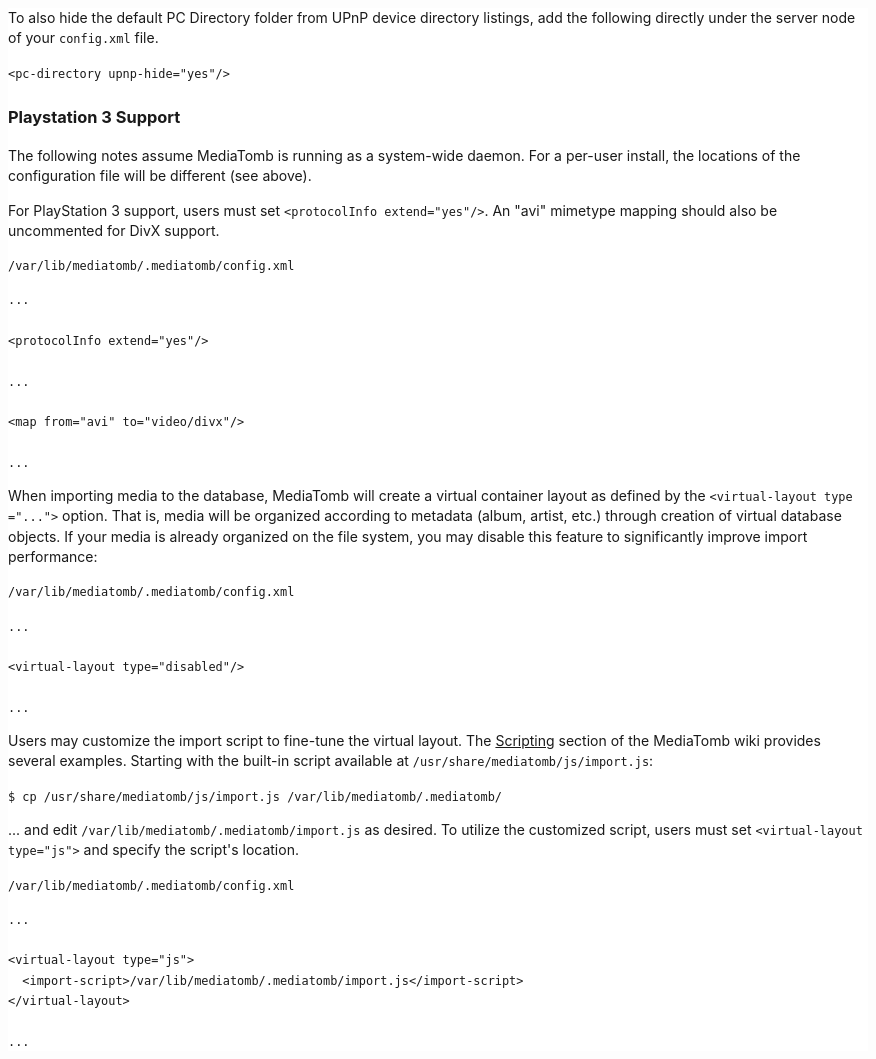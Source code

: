 To also hide the default PC Directory folder from UPnP device directory listings, add the following directly under the server node of your `config.xml` file.

```
<pc-directory upnp-hide="yes"/>

```

### Playstation 3 Support

The following notes assume MediaTomb is running as a system-wide daemon. For a per-user install, the locations of the configuration file will be different (see above).

For PlayStation 3 support, users must set `<protocolInfo extend="yes"/>`. An "avi" mimetype mapping should also be uncommented for DivX support.

 `/var/lib/mediatomb/.mediatomb/config.xml` 
```
...

<protocolInfo extend="yes"/>

...

<map from="avi" to="video/divx"/>

...
```

When importing media to the database, MediaTomb will create a virtual container layout as defined by the `<virtual-layout type="...">` option. That is, media will be organized according to metadata (album, artist, etc.) through creation of virtual database objects. If your media is already organized on the file system, you may disable this feature to significantly improve import performance:

 `/var/lib/mediatomb/.mediatomb/config.xml` 
```
...

<virtual-layout type="disabled"/>

...
```

Users may customize the import script to fine-tune the virtual layout. The [Scripting](http://mediatomb.cc/dokuwiki/scripting:scripting) section of the MediaTomb wiki provides several examples. Starting with the built-in script available at `/usr/share/mediatomb/js/import.js`:

```
$ cp /usr/share/mediatomb/js/import.js /var/lib/mediatomb/.mediatomb/

```

... and edit `/var/lib/mediatomb/.mediatomb/import.js` as desired. To utilize the customized script, users must set `<virtual-layout type="js">` and specify the script's location.

 `/var/lib/mediatomb/.mediatomb/config.xml` 
```
...

<virtual-layout type="js">
  <import-script>/var/lib/mediatomb/.mediatomb/import.js</import-script>
</virtual-layout>

...
```
